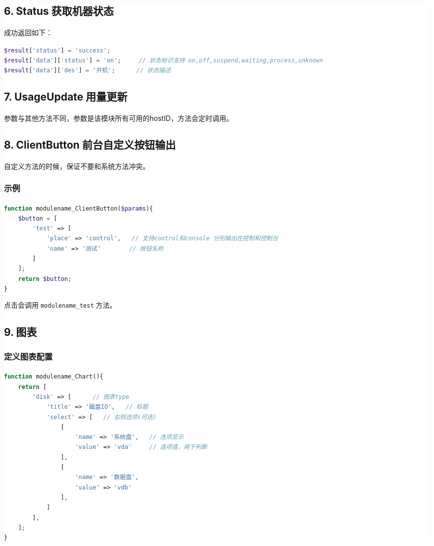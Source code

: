 ## 6. Status 获取机器状态

成功返回如下：

```php
$result['status'] = 'success';
$result['data']['status'] = 'on';     // 状态标识支持 on,off,suspend,waiting,process,unknown
$result['data']['des'] = '开机';      // 状态描述
```

## 7. UsageUpdate 用量更新

参数与其他方法不同，参数是该模块所有可用的hostID，方法会定时调用。

## 8. ClientButton 前台自定义按钮输出

自定义方法的时候，保证不要和系统方法冲突。

### 示例

```php
function modulename_ClientButton($params){
    $button = [
        'test' => [
            'place' => 'control',   // 支持control和console 分别输出在控制和控制台
            'name' => '测试'        // 按钮名称
        ]
    ];
    return $button;
}
```

点击会调用 `modulename_test` 方法。

## 9. 图表

### 定义图表配置

```php
function modulename_Chart(){
    return [
        'disk' => [      // 图表type
            'title' => '磁盘IO',   // 标题
            'select' => [   // 右侧选项(可选)
                [
                    'name' => '系统盘',   // 选项显示
                    'value' => 'vda'     // 选项值，用于判断
                ],
                [
                    'name' => '数据盘',
                    'value' => 'vdb'
                ],
            ]
        ],
    ];
}
```
